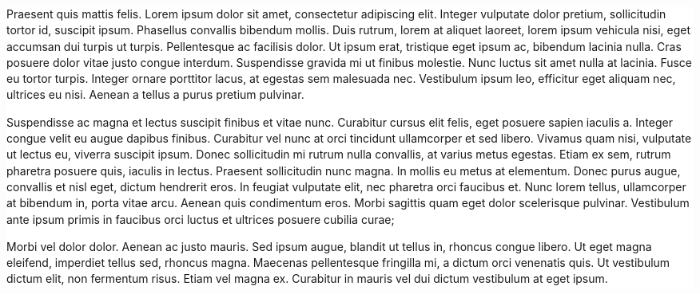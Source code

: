 Praesent quis mattis felis. Lorem ipsum dolor sit amet, consectetur adipiscing elit. Integer vulputate dolor pretium, sollicitudin tortor id, suscipit ipsum. Phasellus convallis bibendum mollis. Duis rutrum, lorem at aliquet laoreet, lorem ipsum vehicula nisi, eget accumsan dui turpis ut turpis. Pellentesque ac facilisis dolor. Ut ipsum erat, tristique eget ipsum ac, bibendum lacinia nulla. Cras posuere dolor vitae justo congue interdum. Suspendisse gravida mi ut finibus molestie. Nunc luctus sit amet nulla at lacinia. Fusce eu tortor turpis. Integer ornare porttitor lacus, at egestas sem malesuada nec. Vestibulum ipsum leo, efficitur eget aliquam nec, ultrices eu nisi. Aenean a tellus a purus pretium pulvinar.

Suspendisse ac magna et lectus suscipit finibus et vitae nunc. Curabitur cursus elit felis, eget posuere sapien iaculis a. Integer congue velit eu augue dapibus finibus. Curabitur vel nunc at orci tincidunt ullamcorper et sed libero. Vivamus quam nisi, vulputate ut lectus eu, viverra suscipit ipsum. Donec sollicitudin mi rutrum nulla convallis, at varius metus egestas. Etiam ex sem, rutrum pharetra posuere quis, iaculis in lectus. Praesent sollicitudin nunc magna. In mollis eu metus at elementum. Donec purus augue, convallis et nisl eget, dictum hendrerit eros. In feugiat vulputate elit, nec pharetra orci faucibus et. Nunc lorem tellus, ullamcorper at bibendum in, porta vitae arcu. Aenean quis condimentum eros. Morbi sagittis quam eget dolor scelerisque pulvinar. Vestibulum ante ipsum primis in faucibus orci luctus et ultrices posuere cubilia curae;

Morbi vel dolor dolor. Aenean ac justo mauris. Sed ipsum augue, blandit ut tellus in, rhoncus congue libero. Ut eget magna eleifend, imperdiet tellus sed, rhoncus magna. Maecenas pellentesque fringilla mi, a dictum orci venenatis quis. Ut vestibulum dictum elit, non fermentum risus. Etiam vel magna ex. Curabitur in mauris vel dui dictum vestibulum at eget ipsum.

